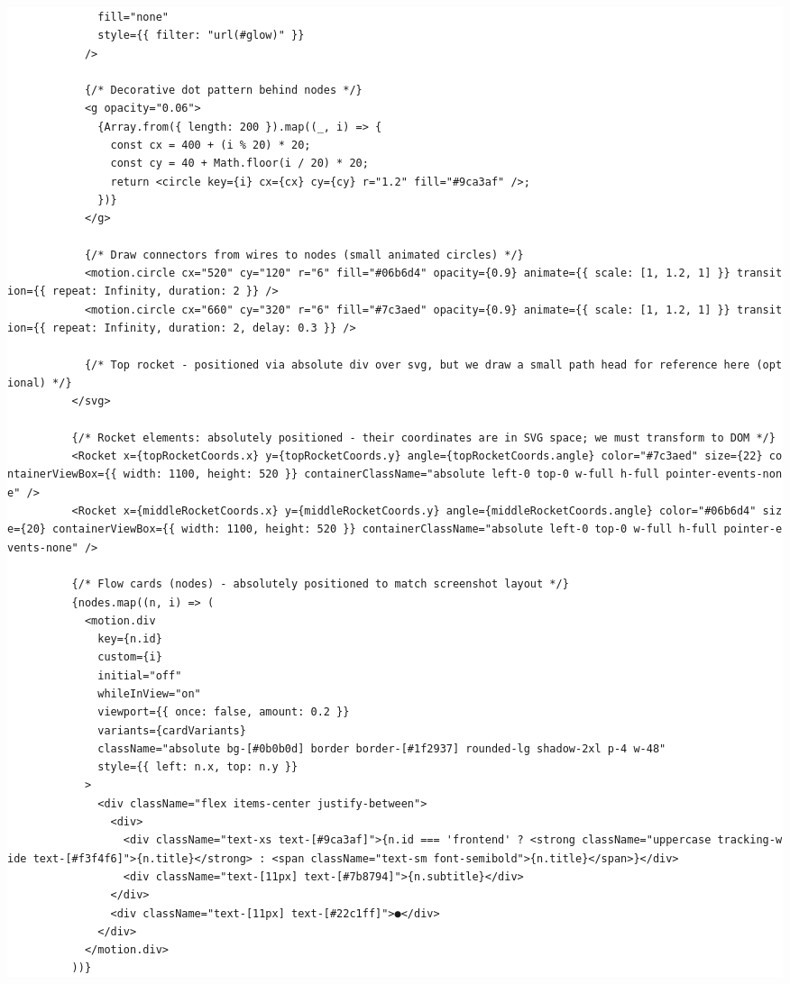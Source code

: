                   fill="none"
                  style={{ filter: "url(#glow)" }}
                />

                {/* Decorative dot pattern behind nodes */}
                <g opacity="0.06">
                  {Array.from({ length: 200 }).map((_, i) => {
                    const cx = 400 + (i % 20) * 20;
                    const cy = 40 + Math.floor(i / 20) * 20;
                    return <circle key={i} cx={cx} cy={cy} r="1.2" fill="#9ca3af" />;
                  })}
                </g>

                {/* Draw connectors from wires to nodes (small animated circles) */}
                <motion.circle cx="520" cy="120" r="6" fill="#06b6d4" opacity={0.9} animate={{ scale: [1, 1.2, 1] }} transition={{ repeat: Infinity, duration: 2 }} />
                <motion.circle cx="660" cy="320" r="6" fill="#7c3aed" opacity={0.9} animate={{ scale: [1, 1.2, 1] }} transition={{ repeat: Infinity, duration: 2, delay: 0.3 }} />

                {/* Top rocket - positioned via absolute div over svg, but we draw a small path head for reference here (optional) */}
              </svg>

              {/* Rocket elements: absolutely positioned - their coordinates are in SVG space; we must transform to DOM */}
              <Rocket x={topRocketCoords.x} y={topRocketCoords.y} angle={topRocketCoords.angle} color="#7c3aed" size={22} containerViewBox={{ width: 1100, height: 520 }} containerClassName="absolute left-0 top-0 w-full h-full pointer-events-none" />
              <Rocket x={middleRocketCoords.x} y={middleRocketCoords.y} angle={middleRocketCoords.angle} color="#06b6d4" size={20} containerViewBox={{ width: 1100, height: 520 }} containerClassName="absolute left-0 top-0 w-full h-full pointer-events-none" />

              {/* Flow cards (nodes) - absolutely positioned to match screenshot layout */}
              {nodes.map((n, i) => (
                <motion.div
                  key={n.id}
                  custom={i}
                  initial="off"
                  whileInView="on"
                  viewport={{ once: false, amount: 0.2 }}
                  variants={cardVariants}
                  className="absolute bg-[#0b0b0d] border border-[#1f2937] rounded-lg shadow-2xl p-4 w-48"
                  style={{ left: n.x, top: n.y }}
                >
                  <div className="flex items-center justify-between">
                    <div>
                      <div className="text-xs text-[#9ca3af]">{n.id === 'frontend' ? <strong className="uppercase tracking-wide text-[#f3f4f6]">{n.title}</strong> : <span className="text-sm font-semibold">{n.title}</span>}</div>
                      <div className="text-[11px] text-[#7b8794]">{n.subtitle}</div>
                    </div>
                    <div className="text-[11px] text-[#22c1ff]">●</div>
                  </div>
                </motion.div>
              ))}
